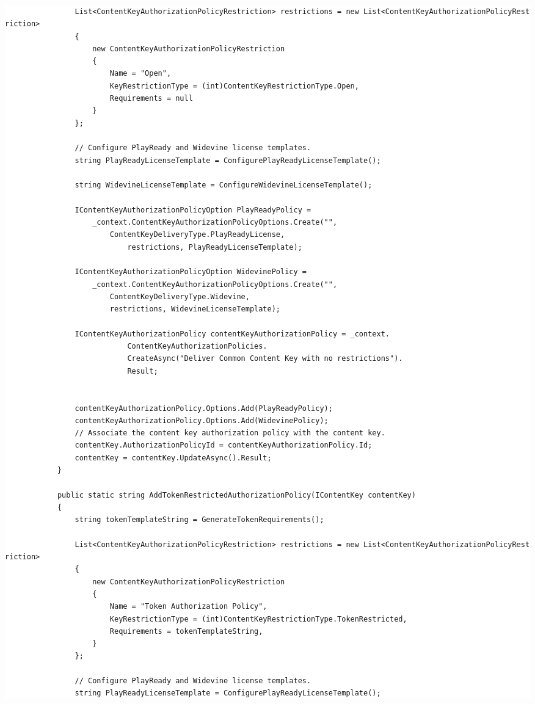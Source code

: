 		            List<ContentKeyAuthorizationPolicyRestriction> restrictions = new List<ContentKeyAuthorizationPolicyRestriction>
		            {
		                new ContentKeyAuthorizationPolicyRestriction
		                {
		                    Name = "Open",
		                    KeyRestrictionType = (int)ContentKeyRestrictionType.Open,
		                    Requirements = null
		                }
		            };
		
		            // Configure PlayReady and Widevine license templates.
		            string PlayReadyLicenseTemplate = ConfigurePlayReadyLicenseTemplate();
		
		            string WidevineLicenseTemplate = ConfigureWidevineLicenseTemplate();
		
		            IContentKeyAuthorizationPolicyOption PlayReadyPolicy =
		                _context.ContentKeyAuthorizationPolicyOptions.Create("",
		                    ContentKeyDeliveryType.PlayReadyLicense,
		                        restrictions, PlayReadyLicenseTemplate);
		
		            IContentKeyAuthorizationPolicyOption WidevinePolicy =
		                _context.ContentKeyAuthorizationPolicyOptions.Create("", 
		                    ContentKeyDeliveryType.Widevine, 
		                    restrictions, WidevineLicenseTemplate);
		
		            IContentKeyAuthorizationPolicy contentKeyAuthorizationPolicy = _context.
		                        ContentKeyAuthorizationPolicies.
		                        CreateAsync("Deliver Common Content Key with no restrictions").
		                        Result;
		
		
		            contentKeyAuthorizationPolicy.Options.Add(PlayReadyPolicy);
		            contentKeyAuthorizationPolicy.Options.Add(WidevinePolicy);
		            // Associate the content key authorization policy with the content key.
		            contentKey.AuthorizationPolicyId = contentKeyAuthorizationPolicy.Id;
		            contentKey = contentKey.UpdateAsync().Result;
		        }
		
		        public static string AddTokenRestrictedAuthorizationPolicy(IContentKey contentKey)
		        {
		            string tokenTemplateString = GenerateTokenRequirements();
		
		            List<ContentKeyAuthorizationPolicyRestriction> restrictions = new List<ContentKeyAuthorizationPolicyRestriction>
		            {
		                new ContentKeyAuthorizationPolicyRestriction
		                {
		                    Name = "Token Authorization Policy",
		                    KeyRestrictionType = (int)ContentKeyRestrictionType.TokenRestricted,
		                    Requirements = tokenTemplateString,
		                }
		            };
		
		            // Configure PlayReady and Widevine license templates.
		            string PlayReadyLicenseTemplate = ConfigurePlayReadyLicenseTemplate();
		